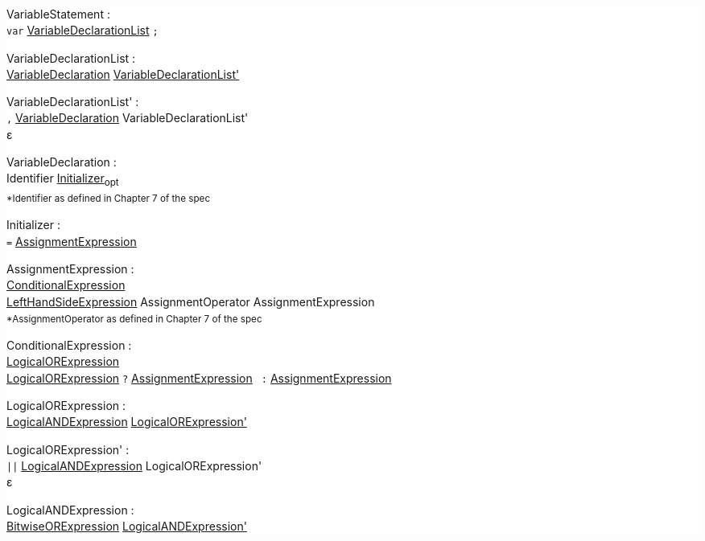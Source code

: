 <a name="VariableStatement"></a>
VariableStatement :  
<span class="left-margin-40">`var` <a href="#VariableDeclarationList">VariableDeclarationList</a> `;`</span>  

<a name="VariableDeclarationList"></a>
VariableDeclarationList :  
<span class="left-margin-40"><a href="#VariableDeclaration">VariableDeclaration</a> <a href="#VariableDeclarationList'">VariableDeclarationList'</a></span>  

<a name="VariableDeclarationList'"></a>
VariableDeclarationList' :  
<span class="left-margin-40">`,` <a href="#VariableDeclaration">VariableDeclaration</a> VariableDeclarationList'</span>  
<span class="left-margin-40">&epsilon;</span>  

<a name="VariableDeclaration"></a>
VariableDeclaration :  
<span class="left-margin-40">Identifier <a href="#Initializer">Initializer</a><sub>opt</sub></span>  
<span class="left-margin-40"><span class="left-margin-40"><small>\*Identifier as defined in Chapter 7 of the spec</small></span></span>  

<a name="Initializer"></a>
Initializer :  
<span class="left-margin-40">`=` <a href="#AssignmentExpression">AssignmentExpression</a></span>  

<a name="AssignmentExpression"></a>
AssignmentExpression :  
<span class="left-margin-40"><a href="#ConditionalExpression">ConditionalExpression</a></span>  
<span class="left-margin-40"><a href="#LeftHandSideExpression">LeftHandSideExpression</a> AssignmentOperator AssignmentExpression</span>  
<span class="left-margin-40"><span class="left-margin-40"><small>\*AssignmentOperator as defined in Chapter 7 of the spec</small></span></span>  

<a name="ConditionalExpression"></a>
ConditionalExpression :  
<span class="left-margin-40"><a href="#LogicalORExpression">LogicalORExpression</a></span>  
<span class="left-margin-40"><a href="#LogicalORExpression">LogicalORExpression</a> `?` <a href="#AssignmentExpression">AssignmentExpression</a> ` :` <a href="#AssignmentExpression">AssignmentExpression</a></span>  

<a name="LogicalORExpression"></a>
LogicalORExpression :  
<span class="left-margin-40"><a href="#LogicalANDExpression">LogicalANDExpression</a> <a href="#LogicalORExpression'">LogicalORExpression'</a></span>  

<a name="LogicalORExpression'"></a>
LogicalORExpression' :  
<span class="left-margin-40">`||` <a href="#LogicalANDExpression">LogicalANDExpression</a> LogicalORExpression'</span>  
<span class="left-margin-40">&epsilon;</span>  

<a name="LogicalANDExpression"></a>
LogicalANDExpression :  
<span class="left-margin-40"><a href="#BitwiseORExpression">BitwiseORExpression</a> <a href="#LogicalANDExpression'">LogicalANDExpression'</a></span>  
